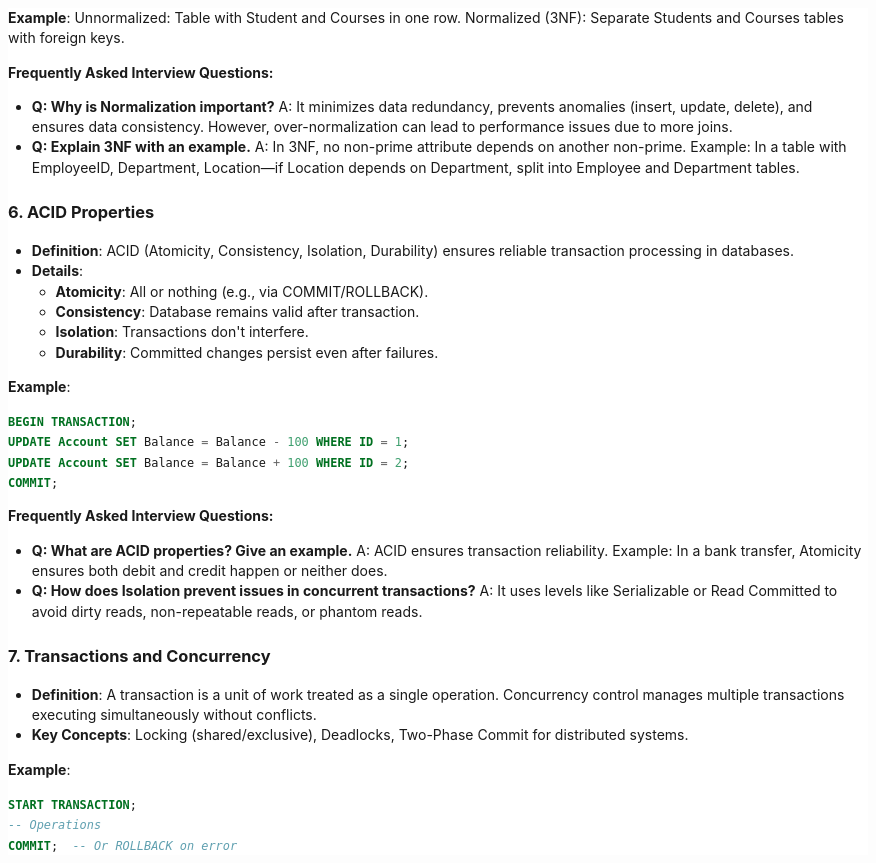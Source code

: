 **Example**: Unnormalized: Table with Student and Courses in one row. Normalized (3NF): Separate Students and Courses tables with foreign keys.

**Frequently Asked Interview Questions:**

- **Q: Why is Normalization important?**
A: It minimizes data redundancy, prevents anomalies (insert, update, delete), and ensures data consistency. However, over-normalization can lead to performance issues due to more joins.
- **Q: Explain 3NF with an example.**
A: In 3NF, no non-prime attribute depends on another non-prime. Example: In a table with EmployeeID, Department, Location—if Location depends on Department, split into Employee and Department tables.


### 6. **ACID Properties**

- **Definition**: ACID (Atomicity, Consistency, Isolation, Durability) ensures reliable transaction processing in databases.
- **Details**:
    - **Atomicity**: All or nothing (e.g., via COMMIT/ROLLBACK).
    - **Consistency**: Database remains valid after transaction.
    - **Isolation**: Transactions don't interfere.
    - **Durability**: Committed changes persist even after failures.

**Example**:

```sql
BEGIN TRANSACTION;
UPDATE Account SET Balance = Balance - 100 WHERE ID = 1;
UPDATE Account SET Balance = Balance + 100 WHERE ID = 2;
COMMIT;
```

**Frequently Asked Interview Questions:**

- **Q: What are ACID properties? Give an example.**
A: ACID ensures transaction reliability. Example: In a bank transfer, Atomicity ensures both debit and credit happen or neither does.
- **Q: How does Isolation prevent issues in concurrent transactions?**
A: It uses levels like Serializable or Read Committed to avoid dirty reads, non-repeatable reads, or phantom reads.


### 7. **Transactions and Concurrency**

- **Definition**: A transaction is a unit of work treated as a single operation. Concurrency control manages multiple transactions executing simultaneously without conflicts.
- **Key Concepts**: Locking (shared/exclusive), Deadlocks, Two-Phase Commit for distributed systems.

**Example**:

```sql
START TRANSACTION;
-- Operations
COMMIT;  -- Or ROLLBACK on error
```
